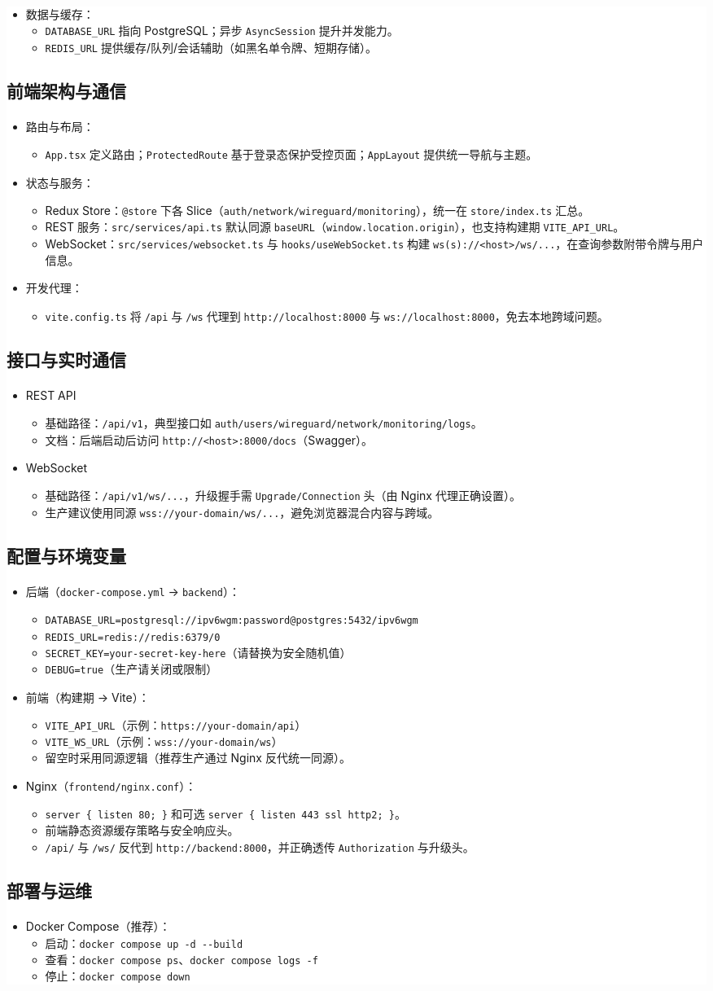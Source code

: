 - 数据与缓存：
  - `DATABASE_URL` 指向 PostgreSQL；异步 `AsyncSession` 提升并发能力。
  - `REDIS_URL` 提供缓存/队列/会话辅助（如黑名单令牌、短期存储）。

## 前端架构与通信

- 路由与布局：
  - `App.tsx` 定义路由；`ProtectedRoute` 基于登录态保护受控页面；`AppLayout` 提供统一导航与主题。

- 状态与服务：
  - Redux Store：`@store` 下各 Slice（`auth/network/wireguard/monitoring`），统一在 `store/index.ts` 汇总。
  - REST 服务：`src/services/api.ts` 默认同源 `baseURL`（`window.location.origin`），也支持构建期 `VITE_API_URL`。
  - WebSocket：`src/services/websocket.ts` 与 `hooks/useWebSocket.ts` 构建 `ws(s)://<host>/ws/...`，在查询参数附带令牌与用户信息。

- 开发代理：
  - `vite.config.ts` 将 `/api` 与 `/ws` 代理到 `http://localhost:8000` 与 `ws://localhost:8000`，免去本地跨域问题。

## 接口与实时通信

- REST API
  - 基础路径：`/api/v1`，典型接口如 `auth/users/wireguard/network/monitoring/logs`。
  - 文档：后端启动后访问 `http://<host>:8000/docs`（Swagger）。

- WebSocket
  - 基础路径：`/api/v1/ws/...`，升级握手需 `Upgrade/Connection` 头（由 Nginx 代理正确设置）。
  - 生产建议使用同源 `wss://your-domain/ws/...`，避免浏览器混合内容与跨域。

## 配置与环境变量

- 后端（`docker-compose.yml` → `backend`）：
  - `DATABASE_URL=postgresql://ipv6wgm:password@postgres:5432/ipv6wgm`
  - `REDIS_URL=redis://redis:6379/0`
  - `SECRET_KEY=your-secret-key-here`（请替换为安全随机值）
  - `DEBUG=true`（生产请关闭或限制）

- 前端（构建期 → Vite）：
  - `VITE_API_URL`（示例：`https://your-domain/api`）
  - `VITE_WS_URL`（示例：`wss://your-domain/ws`）
  - 留空时采用同源逻辑（推荐生产通过 Nginx 反代统一同源）。

- Nginx（`frontend/nginx.conf`）：
  - `server { listen 80; }` 和可选 `server { listen 443 ssl http2; }`。
  - 前端静态资源缓存策略与安全响应头。
  - `/api/` 与 `/ws/` 反代到 `http://backend:8000`，并正确透传 `Authorization` 与升级头。

## 部署与运维

- Docker Compose（推荐）：
  - 启动：`docker compose up -d --build`
  - 查看：`docker compose ps`、`docker compose logs -f`
  - 停止：`docker compose down`
